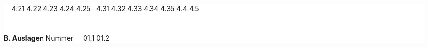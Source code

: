 <td> </td>
</tr>
<tr class="even">
<td> </td>
</tr>
<tr class="odd">
<td>4.21</td>
</tr>
<tr class="even">
<td>4.22</td>
</tr>
<tr class="odd">
<td>4.23</td>
</tr>
<tr class="even">
<td>4.24</td>
</tr>
<tr class="odd">
<td>4.25</td>
</tr>
<tr class="even">
<td> </td>
</tr>
<tr class="odd">
<td>4.31</td>
</tr>
<tr class="even">
<td>4.32</td>
</tr>
<tr class="odd">
<td>4.33</td>
</tr>
<tr class="even">
<td>4.34</td>
</tr>
<tr class="odd">
<td>4.35</td>
</tr>
<tr class="even">
<td>4.4</td>
</tr>
<tr class="odd">
<td>4.5</td>
</tr>
<tr class="even">
<td><br />
<br />
<br />
<strong>B. Auslagen</strong></td>
</tr>
<tr class="odd">
<td>Nummer</td>
</tr>
<tr class="even">
<td> </td>
</tr>
<tr class="odd">
<td> </td>
</tr>
<tr class="even">
<td>01.1</td>
</tr>
<tr class="odd">
<td>01.2</td>